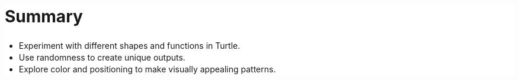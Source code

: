 
# Summary

- Experiment with different shapes and functions in Turtle.
- Use randomness to create unique outputs.
- Explore color and positioning to make visually appealing patterns.



